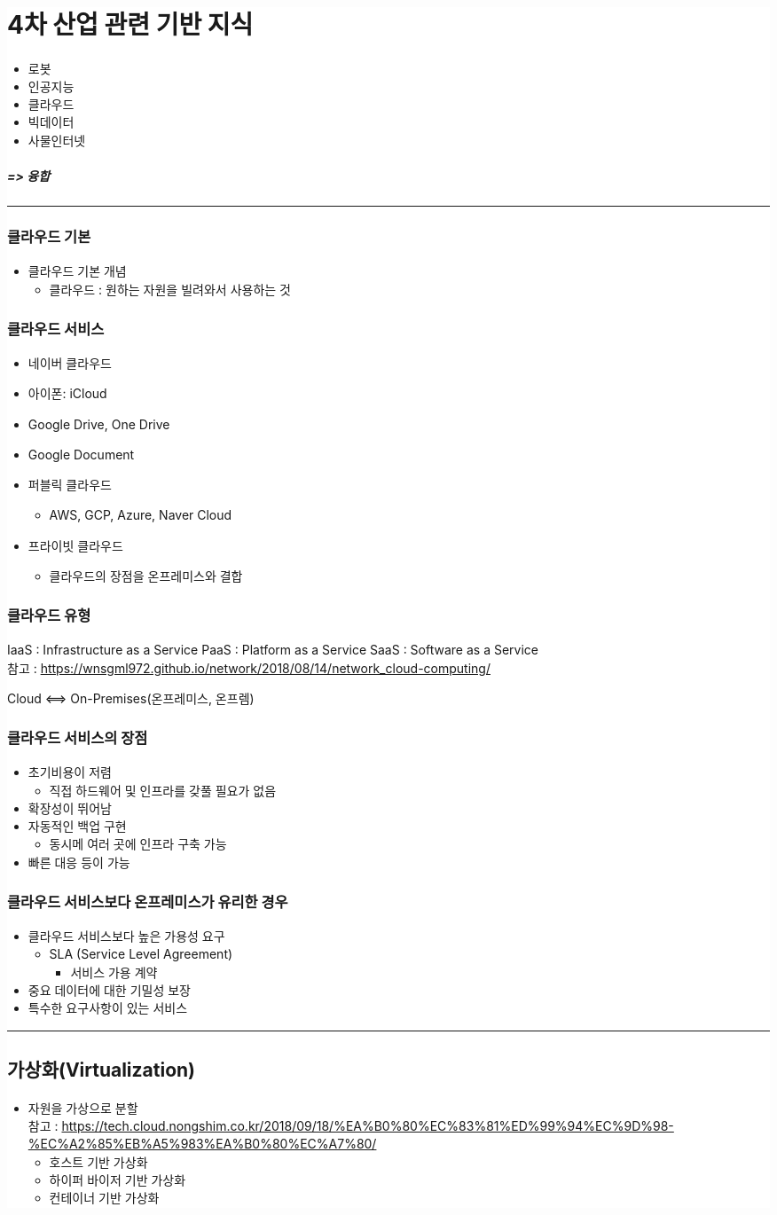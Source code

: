 
# 4차 산업 관련 기반 지식
* 로봇
* 인공지능
* 클라우드
* 빅데이터
* 사물인터넷
##### => 융합

---
### 클라우드 기본
* 클라우드 기본 개념
    - 클라우드 : 원하는 자원을 빌려와서 사용하는 것

### 클라우드 서비스
* 네이버 클라우드
* 아이폰: iCloud
* Google Drive, One Drive
* Google Document

* 퍼블릭 클라우드
    - AWS, GCP, Azure, Naver Cloud
* 프라이빗 클라우드
    - 클라우드의 장점을 온프레미스와 결합

### 클라우드 유형
IaaS : Infrastructure as a Service
PaaS : Platform as a Service
SaaS : Software as a Service  
참고 : https://wnsgml972.github.io/network/2018/08/14/network_cloud-computing/

Cloud <==> On-Premises(온프레미스, 온프렘)

### 클라우드 서비스의 장점
* 초기비용이 저렴
    - 직접 하드웨어 및 인프라를 갖풀 필요가 없음
* 확장성이 뛰어남
* 자동적인 백업 구현
    - 동시메 여러 곳에 인프라 구축 가능
* 빠른 대응 등이 가능

### 클라우드 서비스보다 온프레미스가 유리한 경우
* 클라우드 서비스보다 높은 가용성 요구
    - SLA (Service Level Agreement)
        + 서비스 가용 계약
* 중요 데이터에 대한 기밀성 보장
* 특수한 요구사항이 있는 서비스

---
## 가상화(Virtualization)
* 자원을 가상으로 분할  
참고 : https://tech.cloud.nongshim.co.kr/2018/09/18/%EA%B0%80%EC%83%81%ED%99%94%EC%9D%98-%EC%A2%85%EB%A5%983%EA%B0%80%EC%A7%80/
    - 호스트 기반 가상화
    - 하이퍼 바이저 기반 가상화
    - 컨테이너 기반 가상화
